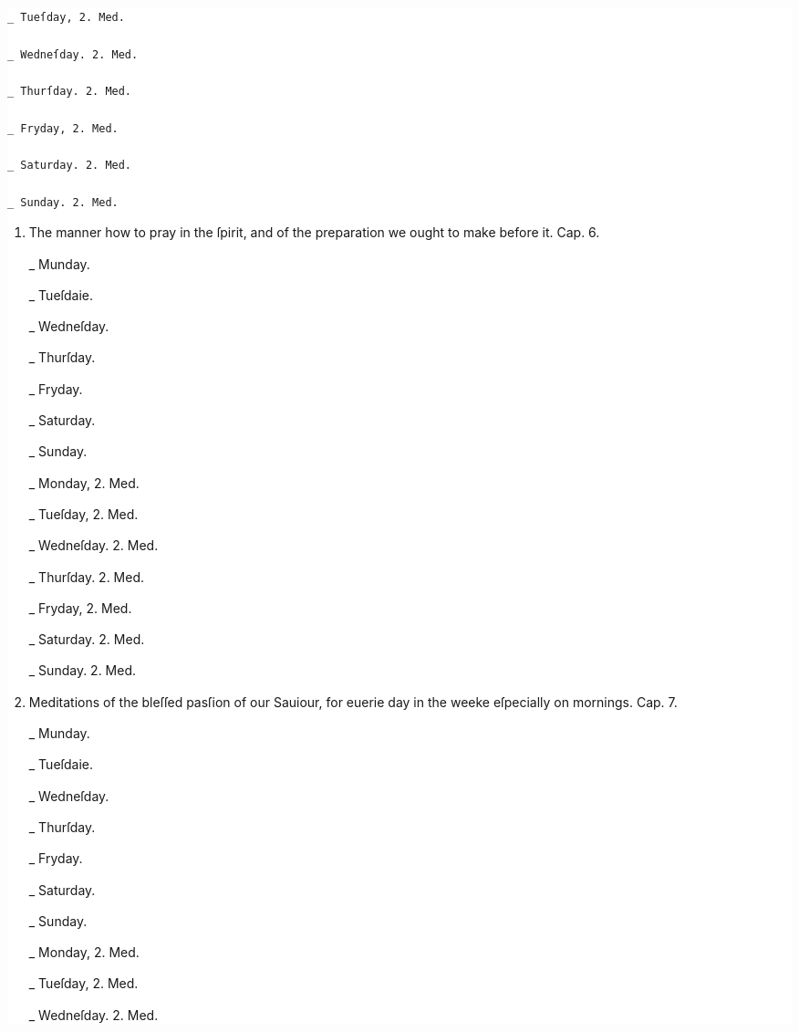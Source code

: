     _ Tueſday, 2. Med.

    _ Wedneſday. 2. Med.

    _ Thurſday. 2. Med.

    _ Fryday, 2. Med.

    _ Saturday. 2. Med.

    _ Sunday. 2. Med.

1. The manner how to pray in the ſpirit, and of the preparation we ought to make before it. Cap. 6.

    _ Munday.

    _ Tueſdaie.

    _ Wedneſday.

    _ Thurſday.

    _ Fryday.

    _ Saturday.

    _ Sunday.

    _ Monday, 2. Med.

    _ Tueſday, 2. Med.

    _ Wedneſday. 2. Med.

    _ Thurſday. 2. Med.

    _ Fryday, 2. Med.

    _ Saturday. 2. Med.

    _ Sunday. 2. Med.

1. Meditations of the bleſſed pasſion of our Sauiour, for euerie day in the weeke eſpecially on mornings. Cap. 7.

    _ Munday.

    _ Tueſdaie.

    _ Wedneſday.

    _ Thurſday.

    _ Fryday.

    _ Saturday.

    _ Sunday.

    _ Monday, 2. Med.

    _ Tueſday, 2. Med.

    _ Wedneſday. 2. Med.
